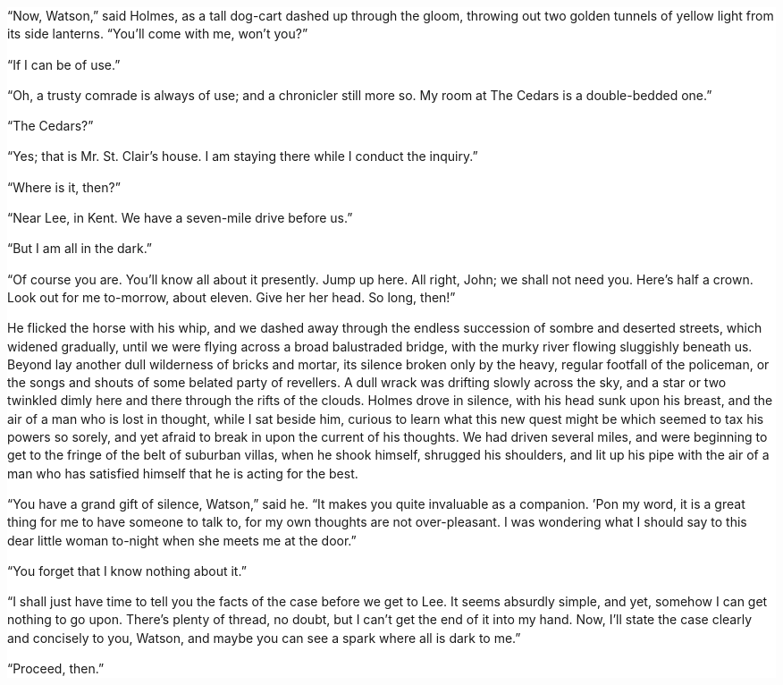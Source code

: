 “Now, Watson,” said Holmes, as a tall dog-cart dashed up through the
gloom, throwing out two golden tunnels of yellow light from its side
lanterns. “You’ll come with me, won’t you?”

“If I can be of use.”

“Oh, a trusty comrade is always of use; and a chronicler still more so.
My room at The Cedars is a double-bedded one.”

“The Cedars?”

“Yes; that is Mr. St. Clair’s house. I am staying there while I conduct
the inquiry.”

“Where is it, then?”

“Near Lee, in Kent. We have a seven-mile drive before us.”

“But I am all in the dark.”

“Of course you are. You’ll know all about it presently. Jump up here.
All right, John; we shall not need you. Here’s half a crown. Look out
for me to-morrow, about eleven. Give her her head. So long, then!”

He flicked the horse with his whip, and we dashed away through the
endless succession of sombre and deserted streets, which widened
gradually, until we were flying across a broad balustraded bridge, with
the murky river flowing sluggishly beneath us. Beyond lay another dull
wilderness of bricks and mortar, its silence broken only by the heavy,
regular footfall of the policeman, or the songs and shouts of some
belated party of revellers. A dull wrack was drifting slowly across the
sky, and a star or two twinkled dimly here and there through the rifts
of the clouds. Holmes drove in silence, with his head sunk upon his
breast, and the air of a man who is lost in thought, while I sat beside
him, curious to learn what this new quest might be which seemed to tax
his powers so sorely, and yet afraid to break in upon the current of
his thoughts. We had driven several miles, and were beginning to get to
the fringe of the belt of suburban villas, when he shook himself,
shrugged his shoulders, and lit up his pipe with the air of a man who
has satisfied himself that he is acting for the best.

“You have a grand gift of silence, Watson,” said he. “It makes you
quite invaluable as a companion. ’Pon my word, it is a great thing for
me to have someone to talk to, for my own thoughts are not
over-pleasant. I was wondering what I should say to this dear little
woman to-night when she meets me at the door.”

“You forget that I know nothing about it.”

“I shall just have time to tell you the facts of the case before we get
to Lee. It seems absurdly simple, and yet, somehow I can get nothing to
go upon. There’s plenty of thread, no doubt, but I can’t get the end of
it into my hand. Now, I’ll state the case clearly and concisely to you,
Watson, and maybe you can see a spark where all is dark to me.”

“Proceed, then.”
